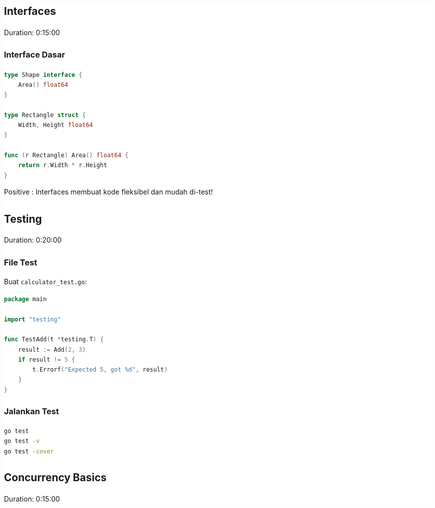 ## Interfaces
Duration: 0:15:00

### Interface Dasar

```go
type Shape interface {
    Area() float64
}

type Rectangle struct {
    Width, Height float64
}

func (r Rectangle) Area() float64 {
    return r.Width * r.Height
}
```

Positive
: Interfaces membuat kode fleksibel dan mudah di-test!

## Testing
Duration: 0:20:00

### File Test

Buat `calculator_test.go`:

```go
package main

import "testing"

func TestAdd(t *testing.T) {
    result := Add(2, 3)
    if result != 5 {
        t.Errorf("Expected 5, got %d", result)
    }
}
```

### Jalankan Test

```bash
go test
go test -v
go test -cover
```

## Concurrency Basics
Duration: 0:15:00
